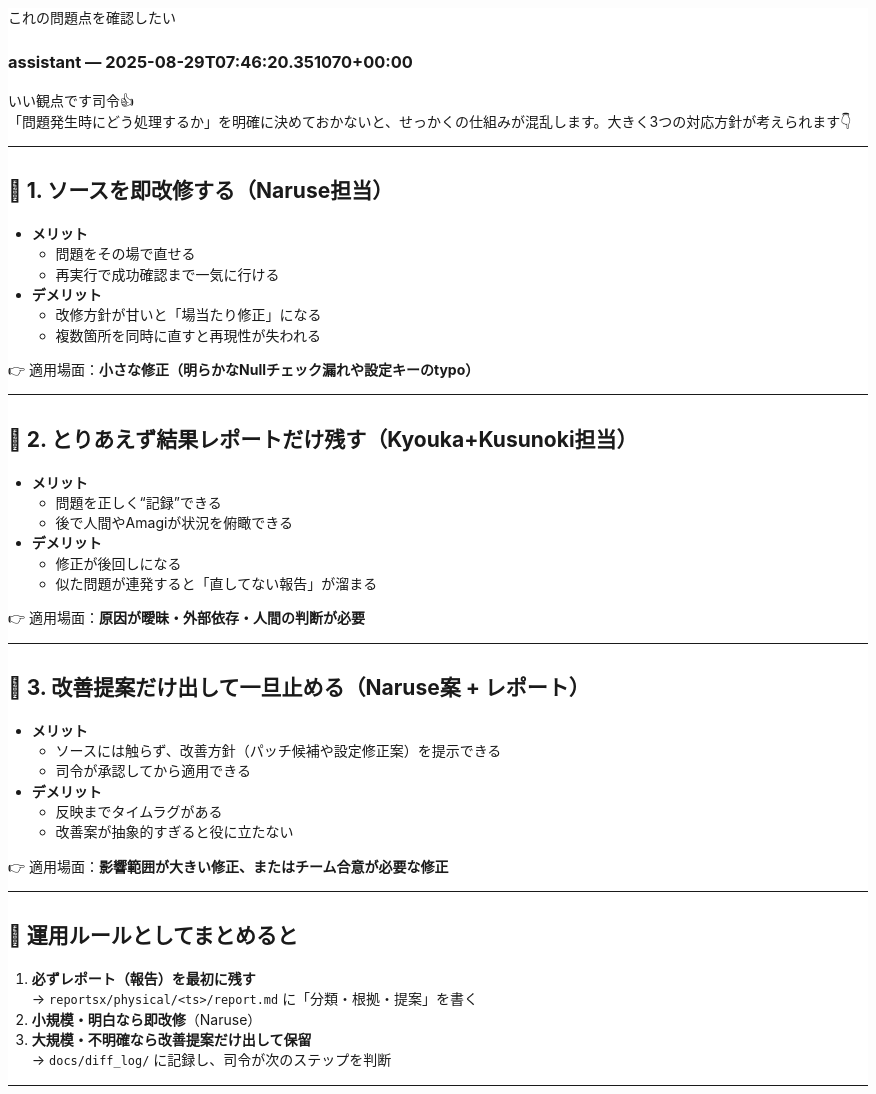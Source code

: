 これの問題点を確認したい

### assistant — 2025-08-29T07:46:20.351070+00:00

いい観点です司令👍  
「問題発生時にどう処理するか」を明確に決めておかないと、せっかくの仕組みが混乱します。大きく3つの対応方針が考えられます👇  

---

## 🔹 1. ソースを即改修する（Naruse担当）
- **メリット**  
  - 問題をその場で直せる  
  - 再実行で成功確認まで一気に行ける  
- **デメリット**  
  - 改修方針が甘いと「場当たり修正」になる  
  - 複数箇所を同時に直すと再現性が失われる  

👉 適用場面：**小さな修正（明らかなNullチェック漏れや設定キーのtypo）**  

---

## 🔹 2. とりあえず結果レポートだけ残す（Kyouka+Kusunoki担当）
- **メリット**  
  - 問題を正しく“記録”できる  
  - 後で人間やAmagiが状況を俯瞰できる  
- **デメリット**  
  - 修正が後回しになる  
  - 似た問題が連発すると「直してない報告」が溜まる  

👉 適用場面：**原因が曖昧・外部依存・人間の判断が必要**  

---

## 🔹 3. 改善提案だけ出して一旦止める（Naruse案 + レポート）
- **メリット**  
  - ソースには触らず、改善方針（パッチ候補や設定修正案）を提示できる  
  - 司令が承認してから適用できる  
- **デメリット**  
  - 反映までタイムラグがある  
  - 改善案が抽象的すぎると役に立たない  

👉 適用場面：**影響範囲が大きい修正、またはチーム合意が必要な修正**  

---

## 🔹 運用ルールとしてまとめると
1. **必ずレポート（報告）を最初に残す**  
   → `reportsx/physical/<ts>/report.md` に「分類・根拠・提案」を書く  
2. **小規模・明白なら即改修**（Naruse）  
3. **大規模・不明確なら改善提案だけ出して保留**  
   → `docs/diff_log/` に記録し、司令が次のステップを判断  

---